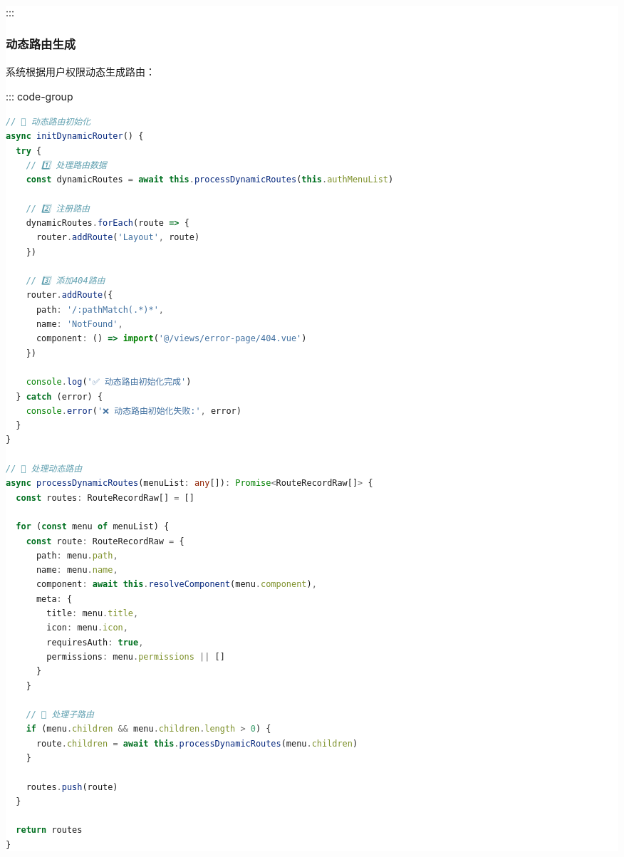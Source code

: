 :::

### 动态路由生成

系统根据用户权限动态生成路由：

<ImgPreview src="robot/guide/12.png" title="动态路由生成流程图" width="60%"/>

::: code-group

```typescript [dynamic-router.ts]
// 🔄 动态路由初始化
async initDynamicRouter() {
  try {
    // 1️⃣ 处理路由数据
    const dynamicRoutes = await this.processDynamicRoutes(this.authMenuList)

    // 2️⃣ 注册路由
    dynamicRoutes.forEach(route => {
      router.addRoute('Layout', route)
    })

    // 3️⃣ 添加404路由
    router.addRoute({
      path: '/:pathMatch(.*)*',
      name: 'NotFound',
      component: () => import('@/views/error-page/404.vue')
    })

    console.log('✅ 动态路由初始化完成')
  } catch (error) {
    console.error('❌ 动态路由初始化失败:', error)
  }
}

// 🔧 处理动态路由
async processDynamicRoutes(menuList: any[]): Promise<RouteRecordRaw[]> {
  const routes: RouteRecordRaw[] = []

  for (const menu of menuList) {
    const route: RouteRecordRaw = {
      path: menu.path,
      name: menu.name,
      component: await this.resolveComponent(menu.component),
      meta: {
        title: menu.title,
        icon: menu.icon,
        requiresAuth: true,
        permissions: menu.permissions || []
      }
    }

    // 🔄 处理子路由
    if (menu.children && menu.children.length > 0) {
      route.children = await this.processDynamicRoutes(menu.children)
    }

    routes.push(route)
  }

  return routes
}
```

